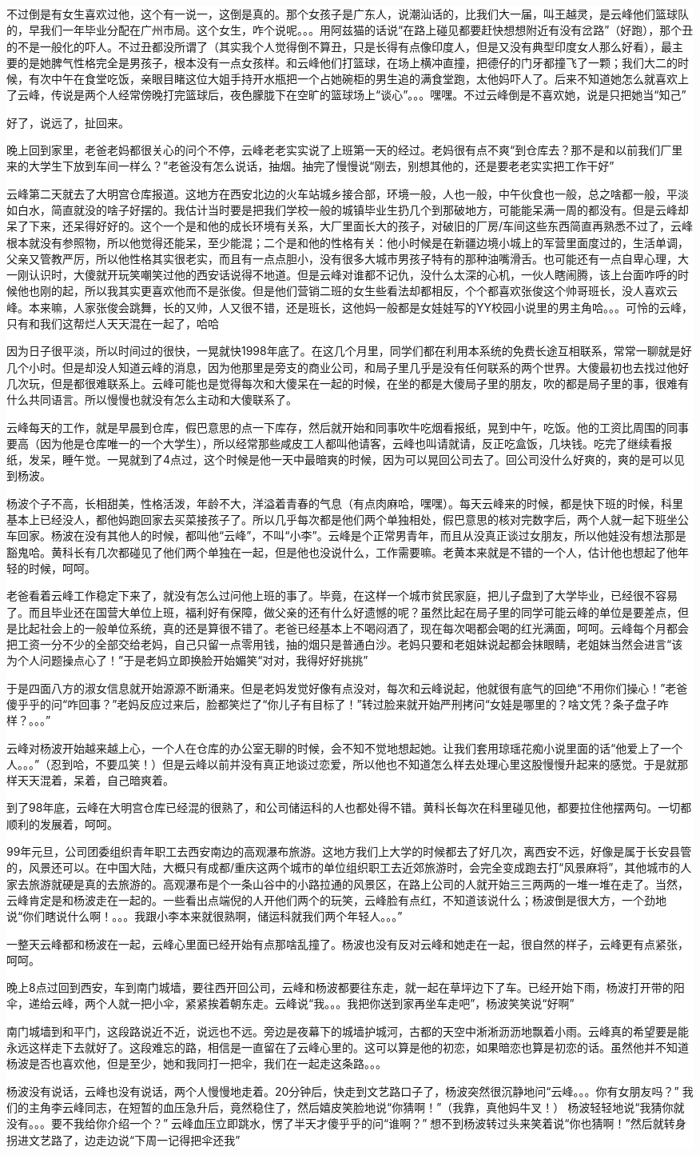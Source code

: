 不过倒是有女生喜欢过他，这个有一说一，这倒是真的。那个女孩子是广东人，说潮汕话的，比我们大一届，叫王越灵，是云峰他们篮球队的，早我们一年毕业分配在广州市局。这个女生，咋个说呢。。。用阿兹猫的话说“在路上碰见都要赶快想想附近有没有岔路”（好跑），那个丑的不是一般化的吓人。不过丑都没所谓了（其实我个人觉得倒不算丑，只是长得有点像印度人，但是又没有典型印度女人那么好看），最主要的是她脾气性格完全是男孩子，根本没有一点女孩样。和云峰他们打篮球，在场上横冲直撞，把德仔的门牙都撞飞了一颗；我们大二的时候，有次中午在食堂吃饭，亲眼目睹这位大姐手持开水瓶把一个占她碗柜的男生追的满食堂跑，太他妈吓人了。后来不知道她怎么就喜欢上了云峰，传说是两个人经常傍晚打完篮球后，夜色朦胧下在空旷的篮球场上“谈心”。。。嘿嘿。不过云峰倒是不喜欢她，说是只把她当“知己”

好了，说远了，扯回来。

晚上回到家里，老爸老妈都很关心的问个不停，云峰老老实实说了上班第一天的经过。老妈很有点不爽“到仓库去？那不是和以前我们厂里来的大学生下放到车间一样么？”老爸没有怎么说话，抽烟。抽完了慢慢说“刚去，别想其他的，还是要老老实实把工作干好”


云峰第二天就去了大明宫仓库报道。这地方在西安北边的火车站城乡接合部，环境一般，人也一般，中午伙食也一般，总之啥都一般，平淡如白水，简直就没的啥子好摆的。我估计当时要是把我们学校一般的城镇毕业生扔几个到那破地方，可能能呆满一周的都没有。但是云峰却呆了下来，还呆得好好的。这个一个是和他的成长环境有关系，大厂里面长大的孩子，对破旧的厂房/车间这些东西简直再熟悉不过了，云峰根本就没有参照物，所以他觉得还能呆，至少能混；二个是和他的性格有关：他小时候是在新疆边境小城上的军营里面度过的，生活单调，父亲又管教严厉，所以他性格其实很老实，而且有一点点胆小，没有很多大城市男孩子特有的那种油嘴滑舌。也可能还有一点自卑心理，大一刚认识时，大傻就开玩笑嘲笑过他的西安话说得不地道。但是云峰对谁都不记仇，没什么太深的心机，一伙人瞎闹腾，该上台面咋呼的时候他也刚的起，所以我其实更喜欢他而不是张俊。但是他们营销二班的女生些看法却都相反，个个都喜欢张俊这个帅哥班长，没人喜欢云峰。本来嘛，人家张俊会跳舞，长的又帅，人又很不错，还是班长，这他妈一般都是女娃娃写的YY校园小说里的男主角哈。。。可怜的云峰，只有和我们这帮烂人天天混在一起了，哈哈

因为日子很平淡，所以时间过的很快，一晃就快1998年底了。在这几个月里，同学们都在利用本系统的免费长途互相联系，常常一聊就是好几个小时。但是却没人知道云峰的消息，因为他那里是旁支的商业公司，和局子里几乎是没有任何联系的两个世界。大傻最初也去找过他好几次玩，但是都很难联系上。云峰可能也是觉得每次和大傻呆在一起的时候，在坐的都是大傻局子里的朋友，吹的都是局子里的事，很难有什么共同语言。所以慢慢也就没有怎么主动和大傻联系了。

云峰每天的工作，就是早晨到仓库，假巴意思的点一下库存，然后就开始和同事吹牛吃烟看报纸，晃到中午，吃饭。他的工资比周围的同事要高（因为他是仓库唯一的一个大学生），所以经常那些咸皮工人都叫他请客，云峰也叫请就请，反正吃盒饭，几块钱。吃完了继续看报纸，发呆，睡午觉。一晃就到了4点过，这个时候是他一天中最暗爽的时候，因为可以晃回公司去了。回公司没什么好爽的，爽的是可以见到杨波。

杨波个子不高，长相甜美，性格活泼，年龄不大，洋溢着青春的气息（有点肉麻哈，嘿嘿）。每天云峰来的时候，都是快下班的时候，科里基本上已经没人，都他妈跑回家去买菜接孩子了。所以几乎每次都是他们两个单独相处，假巴意思的核对完数字后，两个人就一起下班坐公车回家。杨波在没有其他人的时候，都叫他“云峰”，不叫“小李”。云峰是个正常男青年，而且从没真正谈过女朋友，所以他娃没有想法那是豁鬼哈。黄科长有几次都碰见了他们两个单独在一起，但是他也没说什么，工作需要嘛。老黄本来就是不错的一个人，估计他也想起了他年轻的时候，呵呵。

老爸看着云峰工作稳定下来了，就没有怎么过问他上班的事了。毕竟，在这样一个城市贫民家庭，把儿子盘到了大学毕业，已经很不容易了。而且毕业还在国营大单位上班，福利好有保障，做父亲的还有什么好遗憾的呢？虽然比起在局子里的同学可能云峰的单位是要差点，但是比起社会上的一般单位系统，真的还是算很不错了。老爸已经基本上不喝闷酒了，现在每次喝都会喝的红光满面，呵呵。云峰每个月都会把工资一分不少的全部交给老妈，自己只留一点零用钱，抽的烟只是普通白沙。老妈只要和老姐妹说起都会抹眼睛，老姐妹当然会进言“该为个人问题操点心了！”于是老妈立即换脸开始媚笑“对对，我得好好挑挑”

于是四面八方的淑女信息就开始源源不断涌来。但是老妈发觉好像有点没对，每次和云峰说起，他就很有底气的回绝“不用你们操心！”老爸傻乎乎的问“咋回事？”老妈反应过来后，脸都笑烂了“你儿子有目标了！”转过脸来就开始严刑拷问“女娃是哪里的？啥文凭？条子盘子咋样？。。。”

云峰对杨波开始越来越上心，一个人在仓库的办公室无聊的时候，会不知不觉地想起她。让我们套用琼瑶花痴小说里面的话“他爱上了一个人。。。”（忍到哈，不要瓜笑！）但是云峰以前并没有真正地谈过恋爱，所以他也不知道怎么样去处理心里这股慢慢升起来的感觉。于是就那样天天混着，呆着，自己暗爽着。

到了98年底，云峰在大明宫仓库已经混的很熟了，和公司储运科的人也都处得不错。黄科长每次在科里碰见他，都要拉住他摆两句。一切都顺利的发展着，呵呵。

99年元旦，公司团委组织青年职工去西安南边的高观瀑布旅游。这地方我们上大学的时候都去了好几次，离西安不远，好像是属于长安县管的，风景还可以。在中国大陆，大概只有成都/重庆这两个城市的单位组织职工去近郊旅游时，会完全变成跑去打“风景麻将”，其他城市的人家去旅游就硬是真的去旅游的。高观瀑布是个一条山谷中的小路拉通的风景区，在路上公司的人就开始三三两两的一堆一堆在走了。当然，云峰肯定是和杨波走在一起的。一些看出点端倪的人开他们两个的玩笑，云峰脸有点红，不知道该说什么；杨波倒是很大方，一个劲地说“你们瞎说什么啊！。。。我跟小李本来就很熟啊，储运科就我们两个年轻人。。。”

一整天云峰都和杨波在一起，云峰心里面已经开始有点那啥乱撞了。杨波也没有反对云峰和她走在一起，很自然的样子，云峰更有点紧张，呵呵。

晚上8点过回到西安，车到南门城墙，要往西开回公司，云峰和杨波都要往东走，就一起在草坪边下了车。已经开始下雨，杨波打开带的阳伞，递给云峰，两个人就一把小伞，紧紧挨着朝东走。云峰说“我。。。我把你送到家再坐车走吧”，杨波笑笑说“好啊”

南门城墙到和平门，这段路说近不近，说远也不远。旁边是夜幕下的城墙护城河，古都的天空中淅淅沥沥地飘着小雨。云峰真的希望要是能永远这样走下去就好了。这段难忘的路，相信是一直留在了云峰心里的。这可以算是他的初恋，如果暗恋也算是初恋的话。虽然他并不知道杨波是否也喜欢他，但是至少，她和我同打一把伞，我们在一起走这条路。。。

杨波没有说话，云峰也没有说话，两个人慢慢地走着。20分钟后，快走到文艺路口子了，杨波突然很沉静地问“云峰。。。你有女朋友吗？”
我们的主角李云峰同志，在短暂的血压急升后，竟然稳住了，然后嬉皮笑脸地说“你猜啊！”（我靠，真他妈牛叉！）
杨波轻轻地说“我猜你就没有。。。要不我给你介绍一个？”
云峰血压立即跳水，愣了半天才傻乎乎的问“谁啊？”
想不到杨波转过头来笑着说“你也猜啊！”然后就转身拐进文艺路了，边走边说“下周一记得把伞还我”
